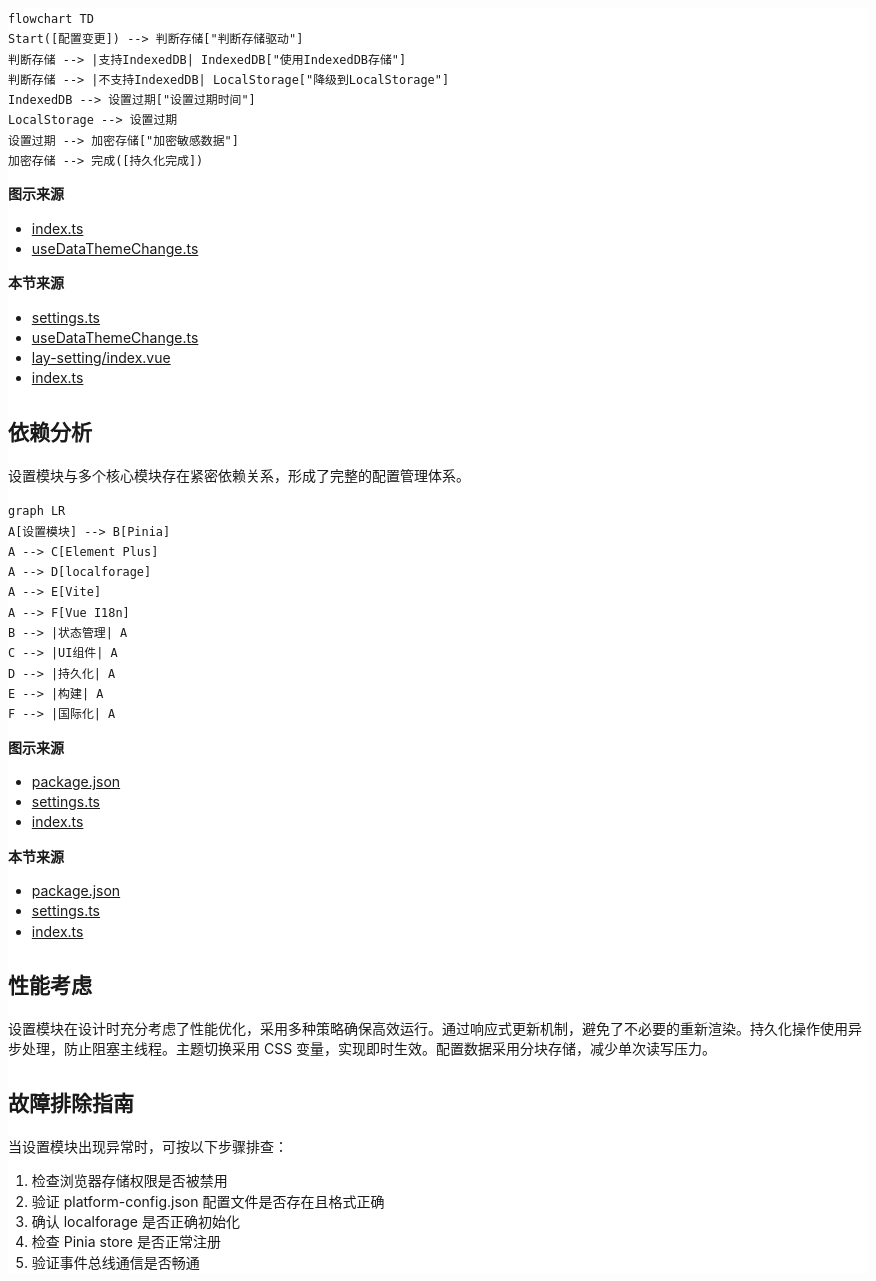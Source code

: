 ```mermaid
flowchart TD
Start([配置变更]) --> 判断存储["判断存储驱动"]
判断存储 --> |支持IndexedDB| IndexedDB["使用IndexedDB存储"]
判断存储 --> |不支持IndexedDB| LocalStorage["降级到LocalStorage"]
IndexedDB --> 设置过期["设置过期时间"]
LocalStorage --> 设置过期
设置过期 --> 加密存储["加密敏感数据"]
加密存储 --> 完成([持久化完成])
```

**图示来源**  
- [index.ts](file://web/src/utils/localforage/index.ts#L1-L109)
- [useDataThemeChange.ts](file://web/src/layout/hooks/useDataThemeChange.ts#L1-L138)

**本节来源**  
- [settings.ts](file://web/src/store/modules/settings.ts#L1-L34)
- [useDataThemeChange.ts](file://web/src/layout/hooks/useDataThemeChange.ts#L1-L138)
- [lay-setting/index.vue](file://web/src/layout/components/lay-setting/index.vue#L1-L637)
- [index.ts](file://web/src/utils/localforage/index.ts#L1-L109)

## 依赖分析
设置模块与多个核心模块存在紧密依赖关系，形成了完整的配置管理体系。

```mermaid
graph LR
A[设置模块] --> B[Pinia]
A --> C[Element Plus]
A --> D[localforage]
A --> E[Vite]
A --> F[Vue I18n]
B --> |状态管理| A
C --> |UI组件| A
D --> |持久化| A
E --> |构建| A
F --> |国际化| A
```

**图示来源**  
- [package.json](file://package.json)
- [settings.ts](file://web/src/store/modules/settings.ts)
- [index.ts](file://web/src/utils/localforage/index.ts)

**本节来源**  
- [package.json](file://package.json)
- [settings.ts](file://web/src/store/modules/settings.ts#L1-L34)
- [index.ts](file://web/src/utils/localforage/index.ts#L1-L109)

## 性能考虑
设置模块在设计时充分考虑了性能优化，采用多种策略确保高效运行。通过响应式更新机制，避免了不必要的重新渲染。持久化操作使用异步处理，防止阻塞主线程。主题切换采用 CSS 变量，实现即时生效。配置数据采用分块存储，减少单次读写压力。

## 故障排除指南
当设置模块出现异常时，可按以下步骤排查：
1. 检查浏览器存储权限是否被禁用
2. 验证 platform-config.json 配置文件是否存在且格式正确
3. 确认 localforage 是否正确初始化
4. 检查 Pinia store 是否正常注册
5. 验证事件总线通信是否畅通
